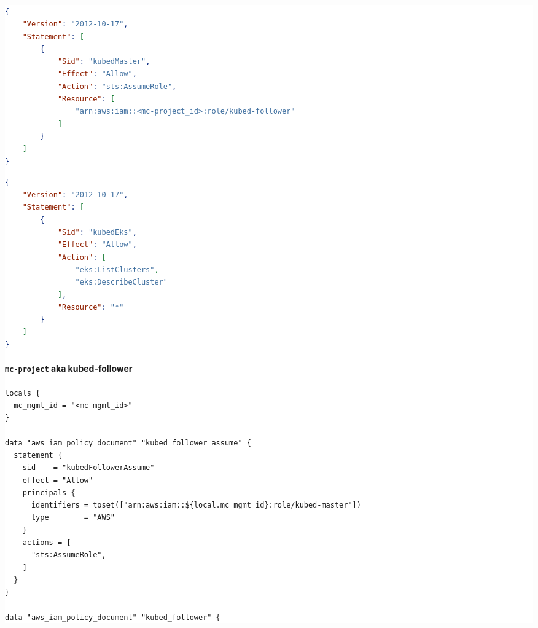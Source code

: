 </TabItem>
<TabItem value="policy-kubed-master" label="Policy kubed-master">

```json
{
    "Version": "2012-10-17",
    "Statement": [
        {
            "Sid": "kubedMaster",
            "Effect": "Allow",
            "Action": "sts:AssumeRole",
            "Resource": [
                "arn:aws:iam::<mc-project_id>:role/kubed-follower"
            ]
        }
    ]
}
```

</TabItem>
<TabItem value="policy-kubed-eks" label="Policy kubed-eks">

```json
{
    "Version": "2012-10-17",
    "Statement": [
        {
            "Sid": "kubedEks",
            "Effect": "Allow",
            "Action": [
                "eks:ListClusters",
                "eks:DescribeCluster"
            ],
            "Resource": "*"
        }
    ]
}
```

</TabItem>
</Tabs>

#### `mc-project` aka kubed-follower

<Tabs defaultValue="hcl">
<TabItem value="hcl" label="Terraform">

```hcl
locals {
  mc_mgmt_id = "<mc-mgmt_id>"
}

data "aws_iam_policy_document" "kubed_follower_assume" {
  statement {
    sid    = "kubedFollowerAssume"
    effect = "Allow"
    principals {
      identifiers = toset(["arn:aws:iam::${local.mc_mgmt_id}:role/kubed-master"])
      type        = "AWS"
    }
    actions = [
      "sts:AssumeRole",
    ]
  }
}

data "aws_iam_policy_document" "kubed_follower" {
```